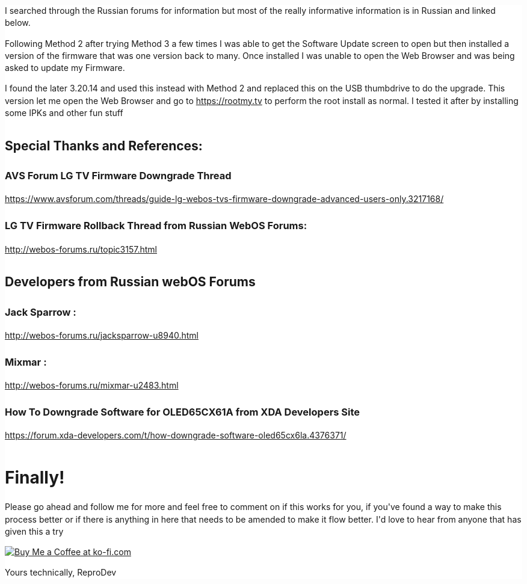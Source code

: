 I searched through the Russian forums for information but most of the really informative information is in Russian and linked below.

Following Method 2 after trying Method 3 a few times I was able to get the Software Update screen to open but then installed a version of the firmware that was one version back to many. Once installed I was unable to open the Web Browser and was being asked to update my Firmware.

I found the later 3.20.14 and used this instead with Method 2 and replaced this on the USB thumbdrive to do the upgrade. This version let me open the Web Browser and go to https://rootmy.tv to perform the root install as normal. I tested it after by installing some IPKs and other fun stuff

## Special Thanks and References:

### AVS Forum LG TV Firmware Downgrade Thread

https://www.avsforum.com/threads/guide-lg-webos-tvs-firmware-downgrade-advanced-users-only.3217168/

### LG TV Firmware Rollback Thread from Russian WebOS Forums:

http://webos-forums.ru/topic3157.html

## Developers from Russian webOS Forums

### Jack Sparrow : 

http://webos-forums.ru/jacksparrow-u8940.html

### Mixmar : 

http://webos-forums.ru/mixmar-u2483.html

### How To Downgrade Software for OLED65CX61A from XDA Developers Site

https://forum.xda-developers.com/t/how-downgrade-software-oled65cx6la.4376371/

# Finally!

Please go ahead and follow me for more and feel free to comment on if this works for you, if you've found a way to make this process better or if there is anything in here that needs to be amended to make it flow better. I'd love to hear from anyone that has given this a try

<a href='https://ko-fi.com/Z8Z6E0CY0' target='_blank'><img height='36' style='border:0px;height:36px;' src='https://cdn.ko-fi.com/cdn/kofi2.png?v=3' border='0' alt='Buy Me a Coffee at ko-fi.com' /></a>

Yours technically,
ReproDev
